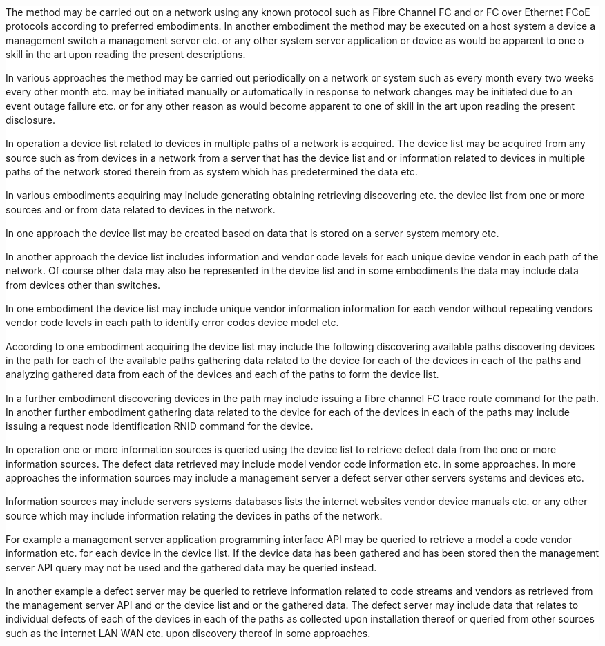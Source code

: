 The method may be carried out on a network using any known protocol such as Fibre Channel FC and or FC over Ethernet FCoE protocols according to preferred embodiments. In another embodiment the method may be executed on a host system a device a management switch a management server etc. or any other system server application or device as would be apparent to one o skill in the art upon reading the present descriptions.

In various approaches the method may be carried out periodically on a network or system such as every month every two weeks every other month etc. may be initiated manually or automatically in response to network changes may be initiated due to an event outage failure etc. or for any other reason as would become apparent to one of skill in the art upon reading the present disclosure.

In operation a device list related to devices in multiple paths of a network is acquired. The device list may be acquired from any source such as from devices in a network from a server that has the device list and or information related to devices in multiple paths of the network stored therein from as system which has predetermined the data etc.

In various embodiments acquiring may include generating obtaining retrieving discovering etc. the device list from one or more sources and or from data related to devices in the network.

In one approach the device list may be created based on data that is stored on a server system memory etc.

In another approach the device list includes information and vendor code levels for each unique device vendor in each path of the network. Of course other data may also be represented in the device list and in some embodiments the data may include data from devices other than switches.

In one embodiment the device list may include unique vendor information information for each vendor without repeating vendors vendor code levels in each path to identify error codes device model etc.

According to one embodiment acquiring the device list may include the following discovering available paths discovering devices in the path for each of the available paths gathering data related to the device for each of the devices in each of the paths and analyzing gathered data from each of the devices and each of the paths to form the device list.

In a further embodiment discovering devices in the path may include issuing a fibre channel FC trace route command for the path. In another further embodiment gathering data related to the device for each of the devices in each of the paths may include issuing a request node identification RNID command for the device.

In operation one or more information sources is queried using the device list to retrieve defect data from the one or more information sources. The defect data retrieved may include model vendor code information etc. in some approaches. In more approaches the information sources may include a management server a defect server other servers systems and devices etc.

Information sources may include servers systems databases lists the internet websites vendor device manuals etc. or any other source which may include information relating the devices in paths of the network.

For example a management server application programming interface API may be queried to retrieve a model a code vendor information etc. for each device in the device list. If the device data has been gathered and has been stored then the management server API query may not be used and the gathered data may be queried instead.

In another example a defect server may be queried to retrieve information related to code streams and vendors as retrieved from the management server API and or the device list and or the gathered data. The defect server may include data that relates to individual defects of each of the devices in each of the paths as collected upon installation thereof or queried from other sources such as the internet LAN WAN etc. upon discovery thereof in some approaches.
